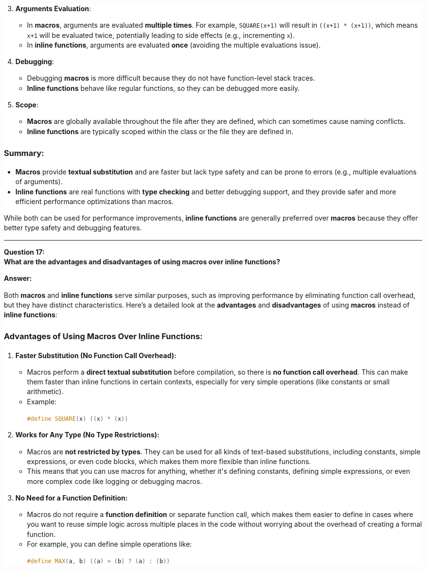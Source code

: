 3. **Arguments Evaluation**:
   - In **macros**, arguments are evaluated **multiple times**. For example, `SQUARE(x+1)` will result in `((x+1) * (x+1))`, which means `x+1` will be evaluated twice, potentially leading to side effects (e.g., incrementing `x`).
   - In **inline functions**, arguments are evaluated **once** (avoiding the multiple evaluations issue).

4. **Debugging**:
   - Debugging **macros** is more difficult because they do not have function-level stack traces.
   - **Inline functions** behave like regular functions, so they can be debugged more easily.

5. **Scope**:
   - **Macros** are globally available throughout the file after they are defined, which can sometimes cause naming conflicts.
   - **Inline functions** are typically scoped within the class or the file they are defined in.

### **Summary:**
- **Macros** provide **textual substitution** and are faster but lack type safety and can be prone to errors (e.g., multiple evaluations of arguments).
- **Inline functions** are real functions with **type checking** and better debugging support, and they provide safer and more efficient performance optimizations than macros.
  
While both can be used for performance improvements, **inline functions** are generally preferred over **macros** because they offer better type safety and debugging features.

---

**Question 17:**  
**What are the advantages and disadvantages of using macros over inline functions?**

**Answer:**

Both **macros** and **inline functions** serve similar purposes, such as improving performance by eliminating function call overhead, but they have distinct characteristics. Here’s a detailed look at the **advantages** and **disadvantages** of using **macros** instead of **inline functions**:

### **Advantages of Using Macros Over Inline Functions:**

1. **Faster Substitution (No Function Call Overhead):**
   - Macros perform a **direct textual substitution** before compilation, so there is **no function call overhead**. This can make them faster than inline functions in certain contexts, especially for very simple operations (like constants or small arithmetic).
   - Example: 
     ```cpp
     #define SQUARE(x) ((x) * (x))
     ```

2. **Works for Any Type (No Type Restrictions):**
   - Macros are **not restricted by types**. They can be used for all kinds of text-based substitutions, including constants, simple expressions, or even code blocks, which makes them more flexible than inline functions.
   - This means that you can use macros for anything, whether it's defining constants, defining simple expressions, or even more complex code like logging or debugging macros.

3. **No Need for a Function Definition:**
   - Macros do not require a **function definition** or separate function call, which makes them easier to define in cases where you want to reuse simple logic across multiple places in the code without worrying about the overhead of creating a formal function.
   - For example, you can define simple operations like:
     ```cpp
     #define MAX(a, b) ((a) > (b) ? (a) : (b))
     ```
